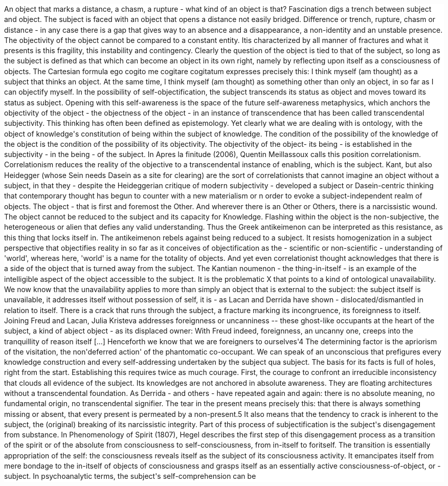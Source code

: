 An object that marks a distance, a chasm, a rupture - what kind of an object is that? Fascination digs a trench between subject and object. The subject is faced with an object that opens a distance not easily bridged. Difference or trench, rupture, chasm or distance - in any case there is a gap that gives way to an absence and a disappearance, a non-identity and an unstable presence. The objectivity of the object cannot be compared to a constant entity. Itis characterized by all manner of fractures and what it presents is this fragility, this instability and contingency. Clearly the question of the object is tied to that of the subject, so long as the subject is defined as that which can become an object in its own right, namely by reflecting upon itself as a consciousness of objects. The Cartesian formula ego cogito me cogitare cogitatum expresses precisely this: I think myself (am thought) as a subject that thinks an object. At the same time, I think myself (am thought) as something other than only an object, in so far as I can objectify myself. In the possibility of self-objectification, the subject transcends its status as object and moves toward its status as subject. Opening with this self-awareness is the space of the future self-awareness metaphysics, which anchors the objectivity of the object - the objectness of the object - in an instance of transcendence that has been called transcendental subjectivity. This thinking has often been defined as epistemology. Yet clearly what we are dealing with is ontology, with the object of knowledge's constitution of being within the subject of knowledge. The condition of the possibility of the knowledge of the object is the condition of the possibility of its objectivity. The objectivity of the object- its being - is established in the subjectivity - in the being - of the subject. In Apres la finitude (2006), Quentin Meillassoux calls this position correlationism. Correlationism reduces the reality of the objective to a transcendental instance of enabling, which is the subject. Kant, but also Heidegger (whose Sein needs Dasein as a site for clearing) are the sort of correlationists that cannot imagine an object without a subject, in that they - despite the Heideggerian critique of modern subjectivity - developed a subject or Dasein-centric thinking that contemporary thought has begun to counter with a new materialism or n order to evoke a subject-independent realm of objects. The object - that is first and foremost the Other. And wherever there is an Other or Others, there is a narcissistic wound. The object cannot be reduced to the subject and its capacity for Knowledge. Flashing within the object is the non-subjective, the heterogeneous or alien that defies any valid understanding. Thus the Greek antikeimenon can be interpreted as this resistance, as this thing that locks itself in. The antikeimenon rebels against being reduced to a subject. It resists homogenization in a subject perspective that objectifies reality in so far as it conceives of objectification as the - scientific or non-scientific - understanding of 'world', whereas here, 'world' is a name for the totality of objects. And yet even correlationist thought acknowledges that there is a side of the object that is turned away from the subject. The Kantian noumenon - the thing-in-itself - is an example of the intelligible aspect of the object accessible to the subject. It is the problematic X that points to a kind of ontological unavailability. We now know that the unavailability applies to more than simply an object that is external to the subject: the subject itself is unavailable, it addresses itself without possession of self, it is - as Lacan and Derrida have shown - dislocated/dismantled in relation to itself. There is a crack that runs through the subject, a fracture marking its incongruence, its foreignness to itself. Joining Freud and Lacan, Julia Kristeva addresses foreignness or uncanniness -- these ghost-like occupants at the heart of the subject, a kind of abject object - as its displaced owner: With Freud indeed, foreignness, an uncanny one, creeps into the tranquillity of reason itself [...] Henceforth we know that we are foreigners to ourselves'4 The determining factor is the apriorism of the visitation, the non'deferred action' of the phantomatic co-occupant. We can speak of an unconscious that prefigures every knowledge construction and every self-addressing undertaken by the subject qua subject. The basis for its facts is full of holes, right from the start. Establishing this requires twice as much courage. First, the courage to confront an irreducible inconsistency that clouds all evidence of the subject. Its knowledges are not anchored in absolute awareness. They are floating architectures without a transcendental foundation. As Derrida - and others - have repeated again and again: there is no absolute meaning, no fundamental origin, no transcendental signifier. The tear in the present means precisely this: that there is always something missing or absent, that every present is permeated by a non-present.5 It also means that the tendency to crack is inherent to the subject, the (original) breaking of its narcissistic integrity. Part of this process of subjectification is the subject's disengagement from substance. In Phenomenology of Spirit (1807), Hegel describes the first step of this disengagement process as a transition of the spirit or of the absolute from consciousness to self-consciousness, from in-itself to foritself. The transition is essentially appropriation of the self: the consciousness reveals itself as the subject of its consciousness activity. It emancipates itself from mere bondage to the in-itself of objects of consciousness and grasps itself as an essentially active consciousness-of-object, or -subject. In psychoanalytic terms, the subject's self-comprehension can be